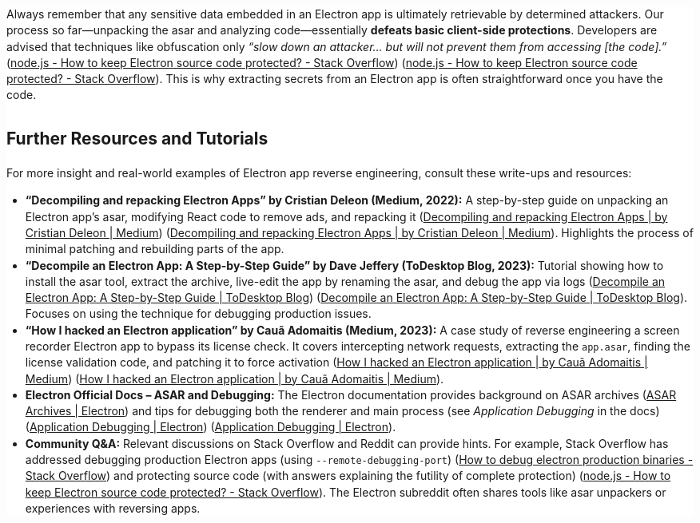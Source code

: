 Always remember that any sensitive data embedded in an Electron app is ultimately retrievable by determined attackers. Our process so far—unpacking the asar and analyzing code—essentially **defeats basic client-side protections**. Developers are advised that techniques like obfuscation only *“slow down an attacker… but will not prevent them from accessing [the code].”* ([node.js - How to keep Electron source code protected? - Stack Overflow](https://stackoverflow.com/questions/50033184/how-to-keep-electron-source-code-protected#:~:text=,API%2C%20NAN%20for%20C%2FC)) ([node.js - How to keep Electron source code protected? - Stack Overflow](https://stackoverflow.com/questions/50033184/how-to-keep-electron-source-code-protected#:~:text=Otherwise%2C%20your%20files%20are%20scripts%2C,com%2Fwatch%3Fv%3Dy6Uzinz3DRU)). This is why extracting secrets from an Electron app is often straightforward once you have the code.

## Further Resources and Tutorials

For more insight and real-world examples of Electron app reverse engineering, consult these write-ups and resources:

- **“Decompiling and repacking Electron Apps” by Cristian Deleon (Medium, 2022):** A step-by-step guide on unpacking an Electron app’s asar, modifying React code to remove ads, and repacking it ([Decompiling and repacking Electron Apps | by Cristian Deleon | Medium](https://medium.com/@libaration/decompiling-and-repacking-electron-apps-b9bfbc8390d5#:~:text=In%20this%20directory%20lies%20an,be%20running%20in%20this%20directory)) ([Decompiling and repacking Electron Apps | by Cristian Deleon | Medium](https://medium.com/@libaration/decompiling-and-repacking-electron-apps-b9bfbc8390d5#:~:text=With%20everything%20finished%20all%20we,changed%20the%20one%20JS%20asset)). Highlights the process of minimal patching and rebuilding parts of the app.
- **“Decompile an Electron App: A Step-by-Step Guide” by Dave Jeffery (ToDesktop Blog, 2023):** Tutorial showing how to install the asar tool, extract the archive, live-edit the app by renaming the asar, and debug the app via logs ([Decompile an Electron App: A Step-by-Step Guide | ToDesktop Blog](https://www.todesktop.com/blog/posts/how-to-decompile-a-production-electron-app-on-mac#:~:text=Step%201%3A%20Install%20the%20,Package)) ([Decompile an Electron App: A Step-by-Step Guide | ToDesktop Blog](https://www.todesktop.com/blog/posts/how-to-decompile-a-production-electron-app-on-mac#:~:text=Now%20the%20fun%20part%2C%20we,the%20original%20ASAR%20file)). Focuses on using the technique for debugging production issues.
- **“How I hacked an Electron application” by Cauã Adomaitis (Medium, 2023):** A case study of reverse engineering a screen recorder Electron app to bypass its license check. It covers intercepting network requests, extracting the `app.asar`, finding the license validation code, and patching it to force activation ([How I hacked an Electron application | by Cauã Adomaitis | Medium](https://medium.com/@adomaitisc/how-i-hacked-an-electron-application-778fcc6dbde7#:~:text=match%20at%20L160%20And%20I,code%20that%20verifies%20the%20license)) ([How I hacked an Electron application | by Cauã Adomaitis | Medium](https://medium.com/@adomaitisc/how-i-hacked-an-electron-application-778fcc6dbde7#:~:text=And%20I%20removed%20the%20code,that%20verifies%20the%20license)).
- **Electron Official Docs – ASAR and Debugging:** The Electron documentation provides background on ASAR archives ([ASAR Archives | Electron](https://electronjs.org/docs/latest/tutorial/asar-archives#:~:text=After%20creating%20an%20application%20distribution%2C,source%20code%20from%20cursory%20inspection)) and tips for debugging both the renderer and main process (see *Application Debugging* in the docs) ([Application Debugging | Electron](https://electronjs.org/docs/latest/tutorial/application-debugging#:~:text=Debugging%20the%20main%20process%20is,being%20present%20in%20the%20console)) ([Application Debugging | Electron](https://electronjs.org/docs/latest/tutorial/application-debugging#:~:text=Chromium%20logs%20can%20be%20enabled,see%20the%20environment%20variables%20documentation)).
- **Community Q&A:** Relevant discussions on Stack Overflow and Reddit can provide hints. For example, Stack Overflow has addressed debugging production Electron apps (using `--remote-debugging-port`) ([How to debug electron production binaries - Stack Overflow](https://stackoverflow.com/questions/45485262/how-to-debug-electron-production-binaries#:~:text=Launch%20your%20Electron%20application%20with,as%20a%20discovery%20server)) and protecting source code (with answers explaining the futility of complete protection) ([node.js - How to keep Electron source code protected? - Stack Overflow](https://stackoverflow.com/questions/50033184/how-to-keep-electron-source-code-protected#:~:text=,API%2C%20NAN%20for%20C%2FC)). The Electron subreddit often shares tools like asar unpackers or experiences with reversing apps.

